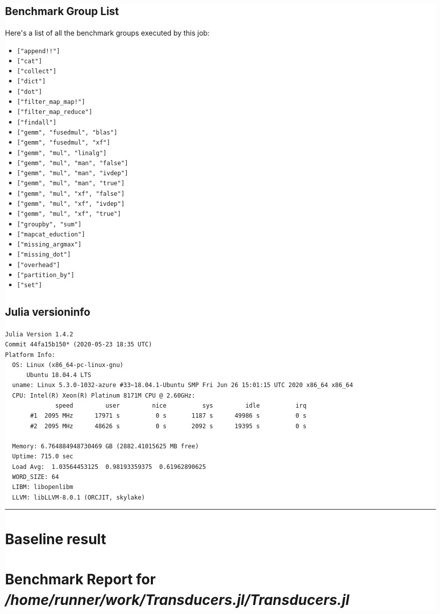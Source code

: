 ## Benchmark Group List
Here's a list of all the benchmark groups executed by this job:

- `["append!!"]`
- `["cat"]`
- `["collect"]`
- `["dict"]`
- `["dot"]`
- `["filter_map_map!"]`
- `["filter_map_reduce"]`
- `["findall"]`
- `["gemm", "fusedmul", "blas"]`
- `["gemm", "fusedmul", "xf"]`
- `["gemm", "mul", "linalg"]`
- `["gemm", "mul", "man", "false"]`
- `["gemm", "mul", "man", "ivdep"]`
- `["gemm", "mul", "man", "true"]`
- `["gemm", "mul", "xf", "false"]`
- `["gemm", "mul", "xf", "ivdep"]`
- `["gemm", "mul", "xf", "true"]`
- `["groupby", "sum"]`
- `["mapcat_eduction"]`
- `["missing_argmax"]`
- `["missing_dot"]`
- `["overhead"]`
- `["partition_by"]`
- `["set"]`

## Julia versioninfo
```
Julia Version 1.4.2
Commit 44fa15b150* (2020-05-23 18:35 UTC)
Platform Info:
  OS: Linux (x86_64-pc-linux-gnu)
      Ubuntu 18.04.4 LTS
  uname: Linux 5.3.0-1032-azure #33~18.04.1-Ubuntu SMP Fri Jun 26 15:01:15 UTC 2020 x86_64 x86_64
  CPU: Intel(R) Xeon(R) Platinum 8171M CPU @ 2.60GHz: 
              speed         user         nice          sys         idle          irq
       #1  2095 MHz      17971 s          0 s       1187 s      49986 s          0 s
       #2  2095 MHz      48626 s          0 s       2092 s      19395 s          0 s
       
  Memory: 6.764884948730469 GB (2882.41015625 MB free)
  Uptime: 715.0 sec
  Load Avg:  1.03564453125  0.98193359375  0.61962890625
  WORD_SIZE: 64
  LIBM: libopenlibm
  LLVM: libLLVM-8.0.1 (ORCJIT, skylake)
```

---
# Baseline result
# Benchmark Report for */home/runner/work/Transducers.jl/Transducers.jl*
